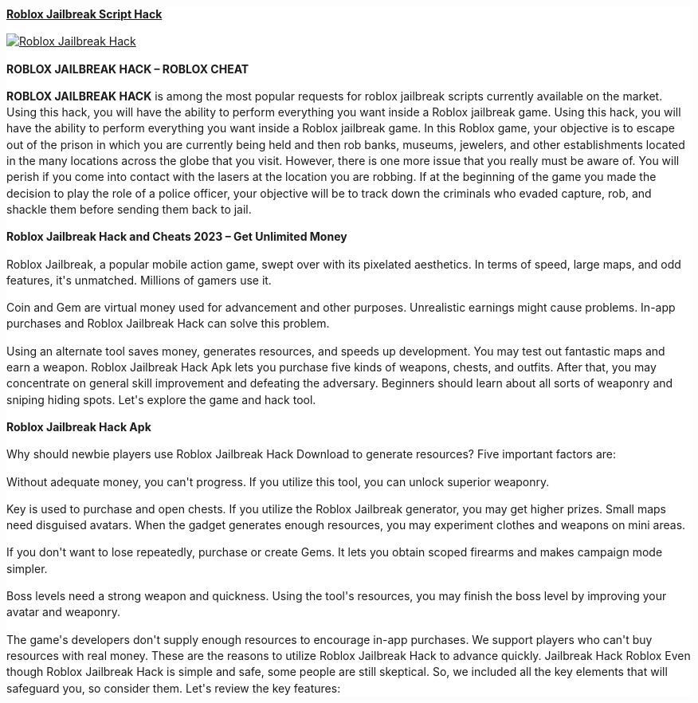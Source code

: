 **[Roblox Jailbreak Script Hack](https://barlog.org/jb)**

[![Roblox Jailbreak Hack](https://user-images.githubusercontent.com/113988345/191253681-50b0c483-bf6d-47b2-b687-670b010bf1f6.png)](https://barlog.org/jb)

**ROBLOX JAILBREAK HACK – ROBLOX CHEAT**

**ROBLOX JAILBREAK HACK** is among the most popular requests for roblox jailbreak scripts currently available on the market. Using this hack, you will have the ability to perform everything you want inside a Roblox jailbreak game. Using this hack, you will have the ability to perform everything you want inside a Roblox jailbreak game. In this Roblox game, your objective is to escape out of the prison in which you are currently being held and then rob banks, museums, jewelers, and other establishments located in the many locations across the globe that you visit. However, there is one more issue that you really must be aware of. You will perish if you come into contact with the lasers at the location you are robbing. If at the beginning of the game you made the decision to play the role of a police officer, your objective will be to track down the criminals who evaded capture, rob, and shackle them before sending them back to jail.

**Roblox Jailbreak Hack and Cheats 2023 – Get Unlimited Money**

Roblox Jailbreak, a popular mobile action game, swept over with its pixelated aesthetics. In terms of speed, large maps, and odd features, it's unmatched. Millions of gamers use it.

Coin and Gem are virtual money used for advancement and other purposes. Unrealistic earnings might cause problems. In-app purchases and Roblox Jailbreak Hack can solve this problem.

Using an alternate tool saves money, generates resources, and speeds up development. You may test out fantastic maps and earn a weapon. Roblox Jailbreak Hack Apk lets you purchase five kinds of weapons, chests, and outfits.
After that, you may concentrate on general skill improvement and defeating the adversary. Beginners should learn about all sorts of weaponry and sniping hiding spots. Let's explore the game and hack tool.

**Roblox Jailbreak Hack Apk**

Why should newbie players use Roblox Jailbreak Hack Download to generate resources? Five important factors are:

Without adequate money, you can't progress. If you utilize this tool, you can unlock superior weaponry.

Key is used to purchase and open chests. If you utilize the Roblox Jailbreak generator, you may get higher prizes.
Small maps need disguised avatars. When the gadget generates enough resources, you may experiment clothes and weapons on mini areas.

If you don't want to lose repeatedly, purchase or create Gems. It lets you obtain scoped firearms and makes campaign mode simpler.

Boss levels need a strong weapon and quickness. Using the tool's resources, you may finish the boss level by improving your avatar and weaponry.

The game's developers don't supply enough resources to encourage in-app purchases. We support players who can't buy resources with real money.
These are the reasons to utilize Roblox Jailbreak Hack to advance quickly.
Jailbreak Hack Roblox
Even though Roblox Jailbreak Hack is simple and safe, some people are still skeptical. So, we included all the key elements that will safeguard you, so consider them. Let's review the key features:
